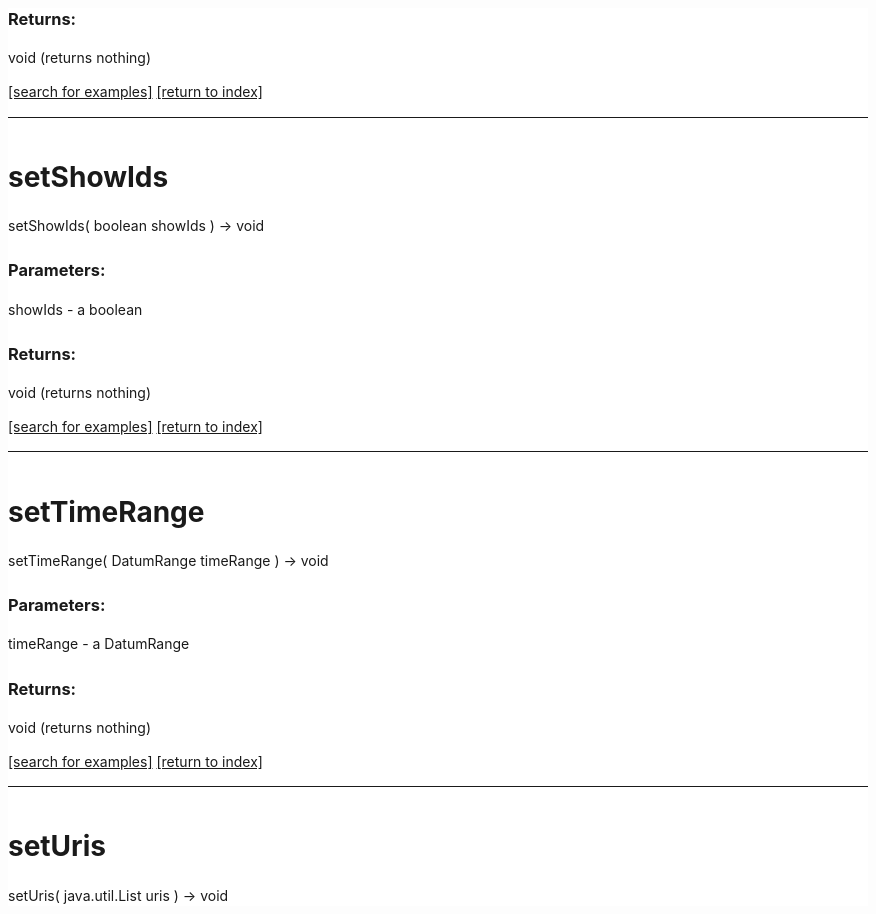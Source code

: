 ### Returns:
void (returns nothing)


<a href="https://github.com/autoplot/dev/search?q=setIsAuto&unscoped_q=setIsAuto">[search for examples]</a>
<a href="https://github.com/autoplot/documentation/blob/master/javadoc/index-all.md">[return to index]</a>

***
<a name="setShowIds"></a>
# setShowIds
setShowIds( boolean showIds ) &rarr; void



### Parameters:
showIds - a boolean

### Returns:
void (returns nothing)


<a href="https://github.com/autoplot/dev/search?q=setShowIds&unscoped_q=setShowIds">[search for examples]</a>
<a href="https://github.com/autoplot/documentation/blob/master/javadoc/index-all.md">[return to index]</a>

***
<a name="setTimeRange"></a>
# setTimeRange
setTimeRange( DatumRange timeRange ) &rarr; void



### Parameters:
timeRange - a DatumRange

### Returns:
void (returns nothing)


<a href="https://github.com/autoplot/dev/search?q=setTimeRange&unscoped_q=setTimeRange">[search for examples]</a>
<a href="https://github.com/autoplot/documentation/blob/master/javadoc/index-all.md">[return to index]</a>

***
<a name="setUris"></a>
# setUris
setUris( java.util.List uris ) &rarr; void
